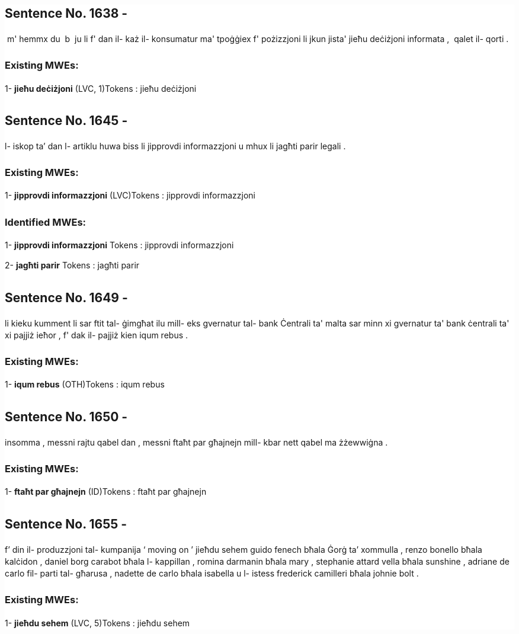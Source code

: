 ## Sentence No. 1638 - 
 m' hemmx du ­ b ­ ju li f' dan il- każ il- konsumatur ma' tpoġġiex f' pożizzjoni li jkun jista' jieħu deċiżjoni informata ,  qalet il- qorti . 
### Existing MWEs: 
1- **jieħu deċiżjoni** (LVC, 1)Tokens : 
jieħu
deċiżjoni

## Sentence No. 1645 - 
l- iskop ta’ dan l- artiklu huwa biss li jipprovdi informazzjoni u mhux li jagħti parir legali . 
### Existing MWEs: 
1- **jipprovdi informazzjoni** (LVC)Tokens : 
jipprovdi
informazzjoni

### Identified MWEs: 
1- **jipprovdi informazzjoni** Tokens : 
jipprovdi
informazzjoni

2- **jagħti parir** Tokens : 
jagħti
parir

## Sentence No. 1649 - 
li kieku kumment li sar ftit tal- ġimgħat ilu mill- eks gvernatur tal- bank Ċentrali ta' malta sar minn xi gvernatur ta' bank ċentrali ta' xi pajjiż ieħor , f' dak il- pajjiż kien iqum rebus . 
### Existing MWEs: 
1- **iqum rebus** (OTH)Tokens : 
iqum
rebus

## Sentence No. 1650 - 
insomma , messni rajtu qabel dan , messni ftaħt par għajnejn mill- kbar nett qabel ma żżewwiġna . 
### Existing MWEs: 
1- **ftaħt par għajnejn** (ID)Tokens : 
ftaħt
par
għajnejn

## Sentence No. 1655 - 
f’ din il- produzzjoni tal- kumpanija ‘ moving on ’ jieħdu sehem guido fenech bħala Ġorġ ta’ xommulla , renzo bonello bħala kalċidon , daniel borg carabot bħala l- kappillan , romina darmanin bħala mary , stephanie attard vella bħala sunshine , adriane de carlo fil- parti tal- għarusa , nadette de carlo bħala isabella u l- istess frederick camilleri bħala johnie bolt . 
### Existing MWEs: 
1- **jieħdu sehem** (LVC, 5)Tokens : 
jieħdu
sehem
